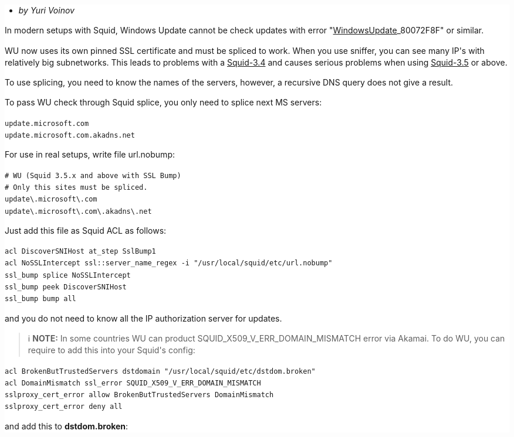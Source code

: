  - *by Yuri Voinov*

In modern setups with Squid, Windows Update cannot be check updates with
error
"[WindowsUpdate](/WindowsUpdate)_80072F8F"
or similar.

WU now uses its own pinned SSL certificate and must be spliced to work.
When you use sniffer, you can see many IP's with relatively big
subnetworks. This leads to problems with a
[Squid-3.4](/Releases/Squid-3.4)
and causes serious problems when using
[Squid-3.5](/Releases/Squid-3.5)
or above.

To use splicing, you need to know the names of the servers, however, a
recursive DNS query does not give a result.

To pass WU check through Squid splice, you only need to splice next MS
servers:

    update.microsoft.com
    update.microsoft.com.akadns.net 

For use in real setups, write file url.nobump:

    # WU (Squid 3.5.x and above with SSL Bump)
    # Only this sites must be spliced.
    update\.microsoft\.com
    update\.microsoft\.com\.akadns\.net 

Just add this file as Squid ACL as follows:

    acl DiscoverSNIHost at_step SslBump1
    acl NoSSLIntercept ssl::server_name_regex -i "/usr/local/squid/etc/url.nobump"
    ssl_bump splice NoSSLIntercept
    ssl_bump peek DiscoverSNIHost
    ssl_bump bump all

and you do not need to know all the IP authorization server for updates.

> :information_source:
    **NOTE:** In some countries WU can product
    SQUID_X509_V_ERR_DOMAIN_MISMATCH error via Akamai. To do WU,
    you can require to add this into your Squid's config:



    acl BrokenButTrustedServers dstdomain "/usr/local/squid/etc/dstdom.broken"
    acl DomainMismatch ssl_error SQUID_X509_V_ERR_DOMAIN_MISMATCH
    sslproxy_cert_error allow BrokenButTrustedServers DomainMismatch
    sslproxy_cert_error deny all

and add this to **dstdom.broken**:
